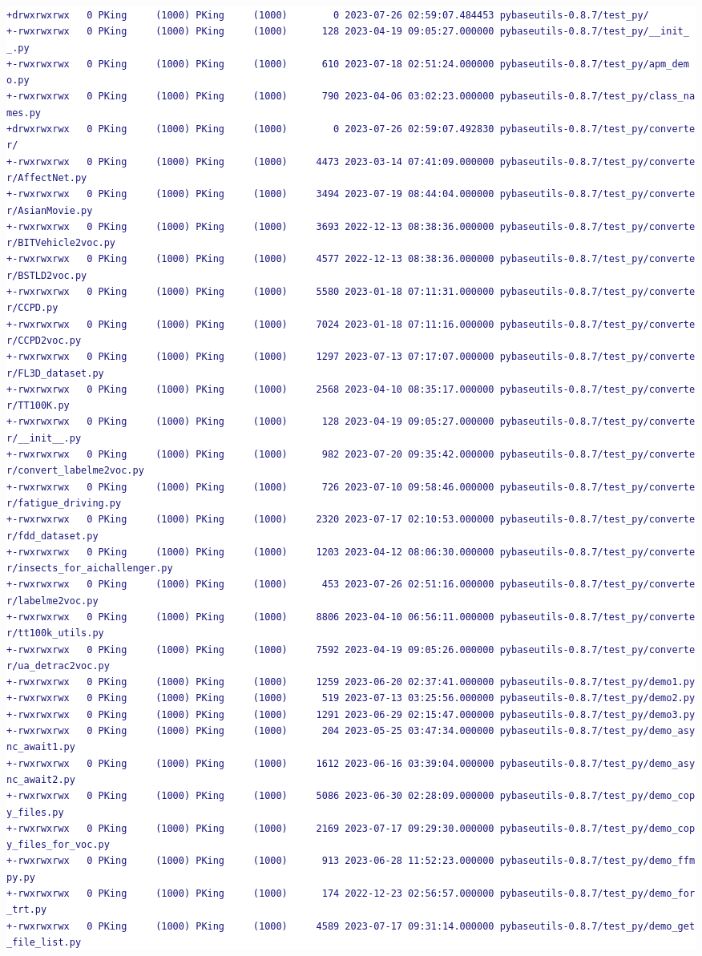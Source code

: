 ```diff
+drwxrwxrwx   0 PKing     (1000) PKing     (1000)        0 2023-07-26 02:59:07.484453 pybaseutils-0.8.7/test_py/
+-rwxrwxrwx   0 PKing     (1000) PKing     (1000)      128 2023-04-19 09:05:27.000000 pybaseutils-0.8.7/test_py/__init__.py
+-rwxrwxrwx   0 PKing     (1000) PKing     (1000)      610 2023-07-18 02:51:24.000000 pybaseutils-0.8.7/test_py/apm_demo.py
+-rwxrwxrwx   0 PKing     (1000) PKing     (1000)      790 2023-04-06 03:02:23.000000 pybaseutils-0.8.7/test_py/class_names.py
+drwxrwxrwx   0 PKing     (1000) PKing     (1000)        0 2023-07-26 02:59:07.492830 pybaseutils-0.8.7/test_py/converter/
+-rwxrwxrwx   0 PKing     (1000) PKing     (1000)     4473 2023-03-14 07:41:09.000000 pybaseutils-0.8.7/test_py/converter/AffectNet.py
+-rwxrwxrwx   0 PKing     (1000) PKing     (1000)     3494 2023-07-19 08:44:04.000000 pybaseutils-0.8.7/test_py/converter/AsianMovie.py
+-rwxrwxrwx   0 PKing     (1000) PKing     (1000)     3693 2022-12-13 08:38:36.000000 pybaseutils-0.8.7/test_py/converter/BITVehicle2voc.py
+-rwxrwxrwx   0 PKing     (1000) PKing     (1000)     4577 2022-12-13 08:38:36.000000 pybaseutils-0.8.7/test_py/converter/BSTLD2voc.py
+-rwxrwxrwx   0 PKing     (1000) PKing     (1000)     5580 2023-01-18 07:11:31.000000 pybaseutils-0.8.7/test_py/converter/CCPD.py
+-rwxrwxrwx   0 PKing     (1000) PKing     (1000)     7024 2023-01-18 07:11:16.000000 pybaseutils-0.8.7/test_py/converter/CCPD2voc.py
+-rwxrwxrwx   0 PKing     (1000) PKing     (1000)     1297 2023-07-13 07:17:07.000000 pybaseutils-0.8.7/test_py/converter/FL3D_dataset.py
+-rwxrwxrwx   0 PKing     (1000) PKing     (1000)     2568 2023-04-10 08:35:17.000000 pybaseutils-0.8.7/test_py/converter/TT100K.py
+-rwxrwxrwx   0 PKing     (1000) PKing     (1000)      128 2023-04-19 09:05:27.000000 pybaseutils-0.8.7/test_py/converter/__init__.py
+-rwxrwxrwx   0 PKing     (1000) PKing     (1000)      982 2023-07-20 09:35:42.000000 pybaseutils-0.8.7/test_py/converter/convert_labelme2voc.py
+-rwxrwxrwx   0 PKing     (1000) PKing     (1000)      726 2023-07-10 09:58:46.000000 pybaseutils-0.8.7/test_py/converter/fatigue_driving.py
+-rwxrwxrwx   0 PKing     (1000) PKing     (1000)     2320 2023-07-17 02:10:53.000000 pybaseutils-0.8.7/test_py/converter/fdd_dataset.py
+-rwxrwxrwx   0 PKing     (1000) PKing     (1000)     1203 2023-04-12 08:06:30.000000 pybaseutils-0.8.7/test_py/converter/insects_for_aichallenger.py
+-rwxrwxrwx   0 PKing     (1000) PKing     (1000)      453 2023-07-26 02:51:16.000000 pybaseutils-0.8.7/test_py/converter/labelme2voc.py
+-rwxrwxrwx   0 PKing     (1000) PKing     (1000)     8806 2023-04-10 06:56:11.000000 pybaseutils-0.8.7/test_py/converter/tt100k_utils.py
+-rwxrwxrwx   0 PKing     (1000) PKing     (1000)     7592 2023-04-19 09:05:26.000000 pybaseutils-0.8.7/test_py/converter/ua_detrac2voc.py
+-rwxrwxrwx   0 PKing     (1000) PKing     (1000)     1259 2023-06-20 02:37:41.000000 pybaseutils-0.8.7/test_py/demo1.py
+-rwxrwxrwx   0 PKing     (1000) PKing     (1000)      519 2023-07-13 03:25:56.000000 pybaseutils-0.8.7/test_py/demo2.py
+-rwxrwxrwx   0 PKing     (1000) PKing     (1000)     1291 2023-06-29 02:15:47.000000 pybaseutils-0.8.7/test_py/demo3.py
+-rwxrwxrwx   0 PKing     (1000) PKing     (1000)      204 2023-05-25 03:47:34.000000 pybaseutils-0.8.7/test_py/demo_async_await1.py
+-rwxrwxrwx   0 PKing     (1000) PKing     (1000)     1612 2023-06-16 03:39:04.000000 pybaseutils-0.8.7/test_py/demo_async_await2.py
+-rwxrwxrwx   0 PKing     (1000) PKing     (1000)     5086 2023-06-30 02:28:09.000000 pybaseutils-0.8.7/test_py/demo_copy_files.py
+-rwxrwxrwx   0 PKing     (1000) PKing     (1000)     2169 2023-07-17 09:29:30.000000 pybaseutils-0.8.7/test_py/demo_copy_files_for_voc.py
+-rwxrwxrwx   0 PKing     (1000) PKing     (1000)      913 2023-06-28 11:52:23.000000 pybaseutils-0.8.7/test_py/demo_ffmpy.py
+-rwxrwxrwx   0 PKing     (1000) PKing     (1000)      174 2022-12-23 02:56:57.000000 pybaseutils-0.8.7/test_py/demo_for_trt.py
+-rwxrwxrwx   0 PKing     (1000) PKing     (1000)     4589 2023-07-17 09:31:14.000000 pybaseutils-0.8.7/test_py/demo_get_file_list.py
```